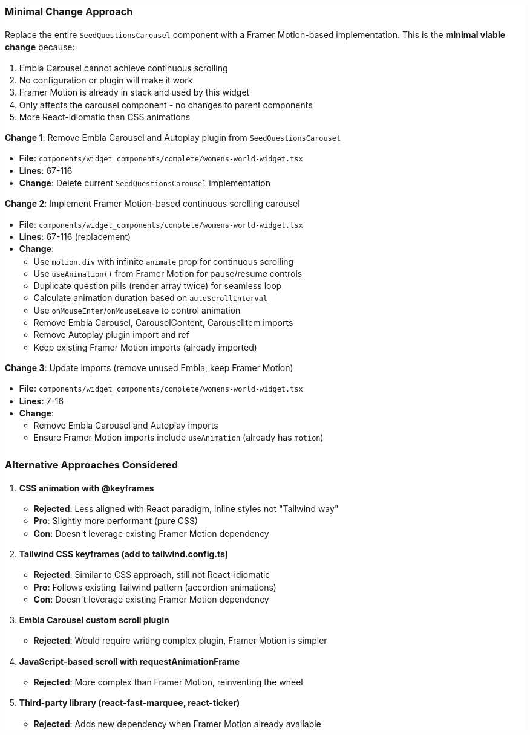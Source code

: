 ### Minimal Change Approach

Replace the entire `SeedQuestionsCarousel` component with a Framer Motion-based implementation. This is the **minimal viable change** because:

1. Embla Carousel cannot achieve continuous scrolling
2. No configuration or plugin will make it work
3. Framer Motion is already in stack and used by this widget
4. Only affects the carousel component - no changes to parent components
5. More React-idiomatic than CSS animations

**Change 1**: Remove Embla Carousel and Autoplay plugin from `SeedQuestionsCarousel`
- **File**: `components/widget_components/complete/womens-world-widget.tsx`
- **Lines**: 67-116
- **Change**: Delete current `SeedQuestionsCarousel` implementation

**Change 2**: Implement Framer Motion-based continuous scrolling carousel
- **File**: `components/widget_components/complete/womens-world-widget.tsx`
- **Lines**: 67-116 (replacement)
- **Change**:
  - Use `motion.div` with infinite `animate` prop for continuous scrolling
  - Use `useAnimation()` from Framer Motion for pause/resume controls
  - Duplicate question pills (render array twice) for seamless loop
  - Calculate animation duration based on `autoScrollInterval`
  - Use `onMouseEnter`/`onMouseLeave` to control animation
  - Remove Embla Carousel, CarouselContent, CarouselItem imports
  - Remove Autoplay plugin import and ref
  - Keep existing Framer Motion imports (already imported)

**Change 3**: Update imports (remove unused Embla, keep Framer Motion)
- **File**: `components/widget_components/complete/womens-world-widget.tsx`
- **Lines**: 7-16
- **Change**:
  - Remove Embla Carousel and Autoplay imports
  - Ensure Framer Motion imports include `useAnimation` (already has `motion`)

### Alternative Approaches Considered

1. **CSS animation with @keyframes**
   - **Rejected**: Less aligned with React paradigm, inline styles not "Tailwind way"
   - **Pro**: Slightly more performant (pure CSS)
   - **Con**: Doesn't leverage existing Framer Motion dependency

2. **Tailwind CSS keyframes (add to tailwind.config.ts)**
   - **Rejected**: Similar to CSS approach, still not React-idiomatic
   - **Pro**: Follows existing Tailwind pattern (accordion animations)
   - **Con**: Doesn't leverage existing Framer Motion dependency

3. **Embla Carousel custom scroll plugin**
   - **Rejected**: Would require writing complex plugin, Framer Motion is simpler

4. **JavaScript-based scroll with requestAnimationFrame**
   - **Rejected**: More complex than Framer Motion, reinventing the wheel

5. **Third-party library (react-fast-marquee, react-ticker)**
   - **Rejected**: Adds new dependency when Framer Motion already available
